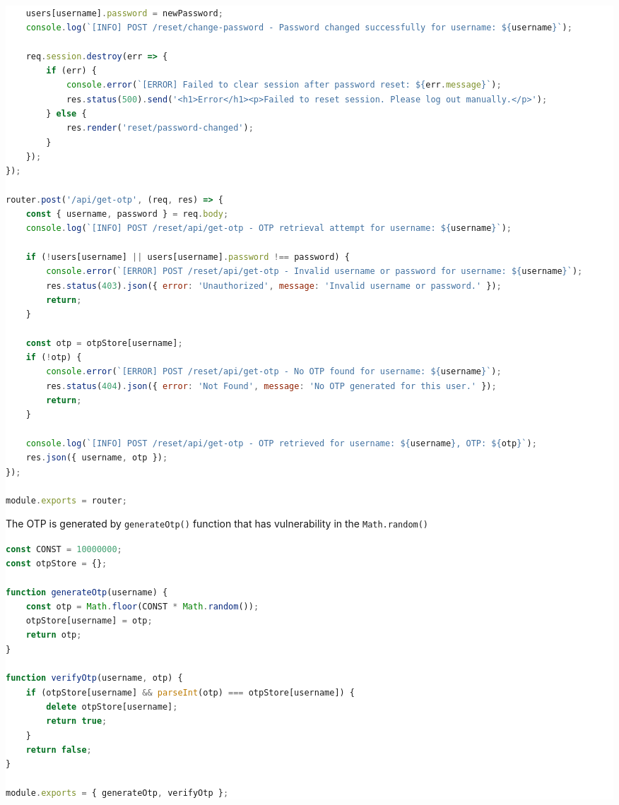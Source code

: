 ```js
    users[username].password = newPassword;
    console.log(`[INFO] POST /reset/change-password - Password changed successfully for username: ${username}`);

    req.session.destroy(err => {
        if (err) {
            console.error(`[ERROR] Failed to clear session after password reset: ${err.message}`);
            res.status(500).send('<h1>Error</h1><p>Failed to reset session. Please log out manually.</p>');
        } else {
            res.render('reset/password-changed');
        }
    });
});

router.post('/api/get-otp', (req, res) => {
    const { username, password } = req.body;
    console.log(`[INFO] POST /reset/api/get-otp - OTP retrieval attempt for username: ${username}`);

    if (!users[username] || users[username].password !== password) {
        console.error(`[ERROR] POST /reset/api/get-otp - Invalid username or password for username: ${username}`);
        res.status(403).json({ error: 'Unauthorized', message: 'Invalid username or password.' });
        return;
    }

    const otp = otpStore[username];
    if (!otp) {
        console.error(`[ERROR] POST /reset/api/get-otp - No OTP found for username: ${username}`);
        res.status(404).json({ error: 'Not Found', message: 'No OTP generated for this user.' });
        return;
    }

    console.log(`[INFO] POST /reset/api/get-otp - OTP retrieved for username: ${username}, OTP: ${otp}`);
    res.json({ username, otp });
});

module.exports = router;
```

The OTP is generated by `generateOtp()` function that has vulnerability in the `Math.random()` 

```js
const CONST = 10000000;
const otpStore = {};

function generateOtp(username) {
    const otp = Math.floor(CONST * Math.random());
    otpStore[username] = otp;
    return otp;
}

function verifyOtp(username, otp) {
    if (otpStore[username] && parseInt(otp) === otpStore[username]) {
        delete otpStore[username];
        return true;
    }
    return false;
}

module.exports = { generateOtp, verifyOtp };
```
